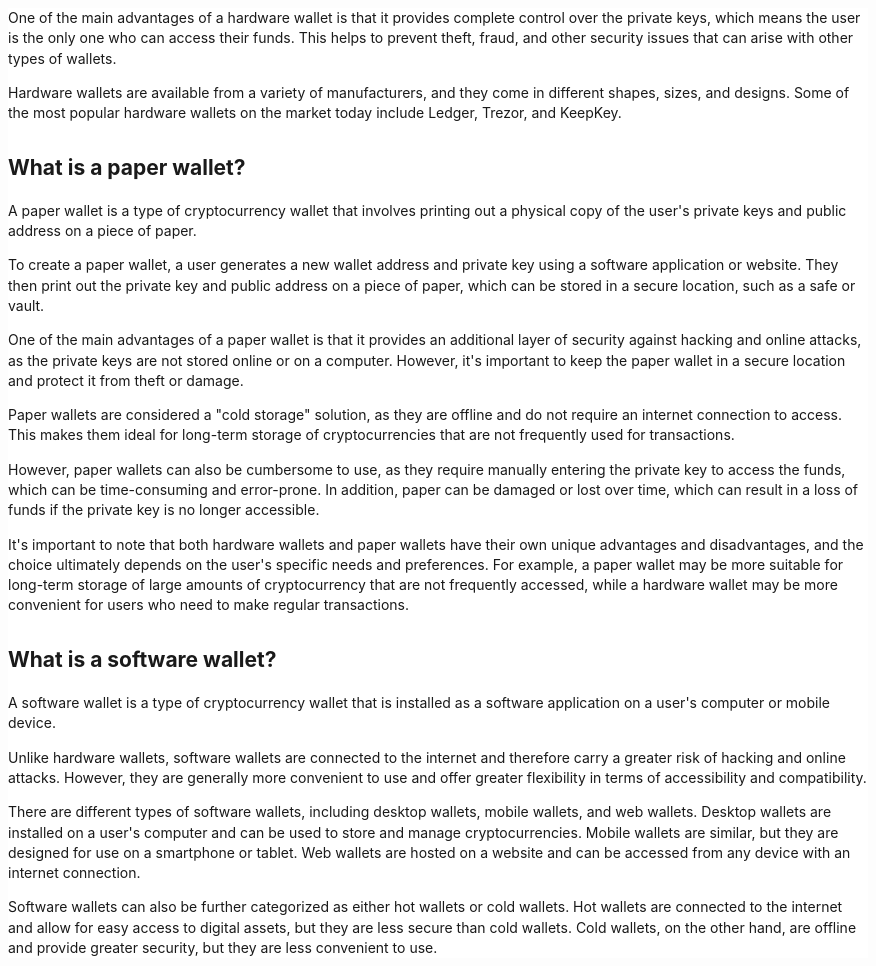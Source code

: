 One of the main advantages of a hardware wallet is that it provides complete control over the private keys, which means the user is the only one who can access their funds. This helps to prevent theft, fraud, and other security issues that can arise with other types of wallets.

Hardware wallets are available from a variety of manufacturers, and they come in different shapes, sizes, and designs. Some of the most popular hardware wallets on the market today include Ledger, Trezor, and KeepKey.




## What is a paper wallet?


A paper wallet is a type of cryptocurrency wallet that involves printing out a physical copy of the user's private keys and public address on a piece of paper.

To create a paper wallet, a user generates a new wallet address and private key using a software application or website. They then print out the private key and public address on a piece of paper, which can be stored in a secure location, such as a safe or vault.

One of the main advantages of a paper wallet is that it provides an additional layer of security against hacking and online attacks, as the private keys are not stored online or on a computer. However, it's important to keep the paper wallet in a secure location and protect it from theft or damage.

Paper wallets are considered a "cold storage" solution, as they are offline and do not require an internet connection to access. This makes them ideal for long-term storage of cryptocurrencies that are not frequently used for transactions.

However, paper wallets can also be cumbersome to use, as they require manually entering the private key to access the funds, which can be time-consuming and error-prone. In addition, paper can be damaged or lost over time, which can result in a loss of funds if the private key is no longer accessible.

It's important to note that both hardware wallets and paper wallets have their own unique advantages and disadvantages, and the choice ultimately depends on the user's specific needs and preferences. For example, a paper wallet may be more suitable for long-term storage of large amounts of cryptocurrency that are not frequently accessed, while a hardware wallet may be more convenient for users who need to make regular transactions.



## What is a software wallet?


A software wallet is a type of cryptocurrency wallet that is installed as a software application on a user's computer or mobile device.

Unlike hardware wallets, software wallets are connected to the internet and therefore carry a greater risk of hacking and online attacks. However, they are generally more convenient to use and offer greater flexibility in terms of accessibility and compatibility.

There are different types of software wallets, including desktop wallets, mobile wallets, and web wallets. Desktop wallets are installed on a user's computer and can be used to store and manage cryptocurrencies. Mobile wallets are similar, but they are designed for use on a smartphone or tablet. Web wallets are hosted on a website and can be accessed from any device with an internet connection.

Software wallets can also be further categorized as either hot wallets or cold wallets. Hot wallets are connected to the internet and allow for easy access to digital assets, but they are less secure than cold wallets. Cold wallets, on the other hand, are offline and provide greater security, but they are less convenient to use.
